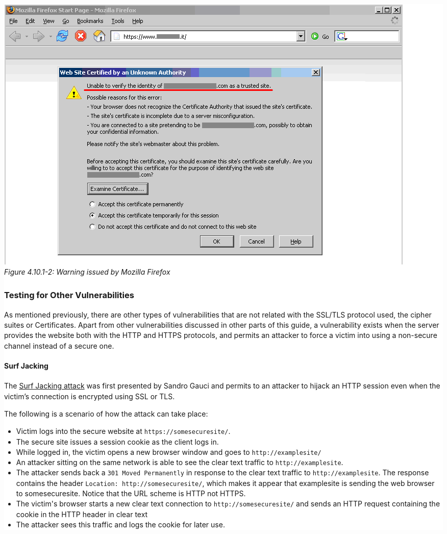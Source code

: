 ![FF SSL Certificate Validity Warning](images/SSL_Certificate_Validity_Testing_Firefox_Warning.gif) \
*Figure 4.10.1-2: Warning issued by Mozilla Firefox*

### Testing for Other Vulnerabilities

As mentioned previously, there are other types of vulnerabilities that are not related with the SSL/TLS protocol used, the cipher suites or Certificates. Apart from other vulnerabilities discussed in other parts of this guide, a vulnerability exists when the server provides the website both with the HTTP and HTTPS protocols, and permits an attacker to force a victim into using a non-secure channel instead of a secure one.

#### Surf Jacking

The [Surf Jacking attack](https://resources.enablesecurity.com/resources/Surf%20Jacking.pdf) was first presented by Sandro Gauci and permits to an attacker to hijack an HTTP session even when the victim’s connection is encrypted using SSL or TLS.

The following is a scenario of how the attack can take place:

- Victim logs into the secure website at `https://somesecuresite/`.
- The secure site issues a session cookie as the client logs in.
- While logged in, the victim opens a new browser window and goes to `http://examplesite/`
- An attacker sitting on the same network is able to see the clear text traffic to `http://examplesite`.
- The attacker sends back a `301 Moved Permanently` in response to the clear text traffic to `http://examplesite`. The response contains the header `Location: http://somesecuresite/`, which makes it appear that examplesite is sending the web browser to somesecuresite. Notice that the URL scheme is HTTP not HTTPS.
- The victim's browser starts a new clear text connection to `http://somesecuresite/` and sends an HTTP request containing the cookie in the HTTP header in clear text
- The attacker sees this traffic and logs the cookie for later use.
